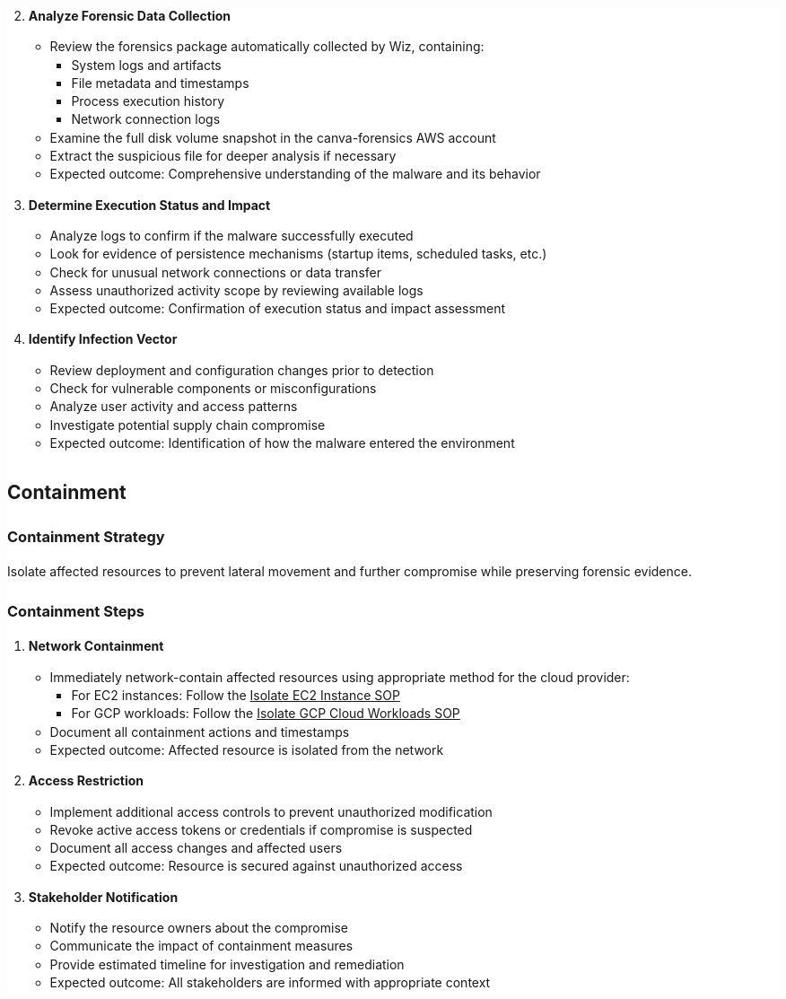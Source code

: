 2. **Analyze Forensic Data Collection**
   - Review the forensics package automatically collected by Wiz, containing:
     - System logs and artifacts
     - File metadata and timestamps
     - Process execution history
     - Network connection logs
   - Examine the full disk volume snapshot in the canva-forensics AWS account
   - Extract the suspicious file for deeper analysis if necessary
   - Expected outcome: Comprehensive understanding of the malware and its behavior

3. **Determine Execution Status and Impact**
   - Analyze logs to confirm if the malware successfully executed
   - Look for evidence of persistence mechanisms (startup items, scheduled tasks, etc.)
   - Check for unusual network connections or data transfer
   - Assess unauthorized activity scope by reviewing available logs
   - Expected outcome: Confirmation of execution status and impact assessment

4. **Identify Infection Vector**
   - Review deployment and configuration changes prior to detection
   - Check for vulnerable components or misconfigurations
   - Analyze user activity and access patterns
   - Investigate potential supply chain compromise
   - Expected outcome: Identification of how the malware entered the environment

## Containment

### Containment Strategy

Isolate affected resources to prevent lateral movement and further compromise while preserving forensic evidence.

### Containment Steps

1. **Network Containment**
   - Immediately network-contain affected resources using appropriate method for the cloud provider:
     - For EC2 instances: Follow the [Isolate EC2 Instance SOP](https://canvadev.atlassian.net/wiki/spaces/CDR/pages/2107475092/Isolate+EC2+Instance)
     - For GCP workloads: Follow the [Isolate GCP Cloud Workloads SOP](https://canvadev.atlassian.net/wiki/spaces/CDR/pages/3035269555/Isolate+GCP+Cloud+Workloads)
   - Document all containment actions and timestamps
   - Expected outcome: Affected resource is isolated from the network

2. **Access Restriction**
   - Implement additional access controls to prevent unauthorized modification
   - Revoke active access tokens or credentials if compromise is suspected
   - Document all access changes and affected users
   - Expected outcome: Resource is secured against unauthorized access

3. **Stakeholder Notification**
   - Notify the resource owners about the compromise
   - Communicate the impact of containment measures
   - Provide estimated timeline for investigation and remediation
   - Expected outcome: All stakeholders are informed with appropriate context
